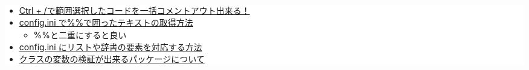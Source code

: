 -   [Ctrl + /で範囲選択したコードを一括コメントアウト出来る！](https://1978works.com/2022/09/18/how-to-comment-out-a-block-in-python-by-using-keybordshort-cut-in-visual-studio-code/#:~:text=%E3%81%9D%E3%81%93%E3%81%A7%E3%80%81VSCode%E3%81%8C%E6%8F%90%E4%BE%9B%E3%81%99%E3%82%8B%E3%82%AD%E3%83%BC%E3%83%9C%E3%83%BC%E3%83%89%E3%82%B7%E3%83%A7%E3%83%BC%E3%83%88%E3%82%AB%E3%83%83%E3%83%88%E3%82%92%E4%BD%BF%E3%81%84%E3%81%BE%E3%81%97%E3%82%87%E3%81%86%E3%80%82%20%E4%B8%8B%E3%81%AE%E3%82%88%E3%81%86%E3%81%AB%E7%B0%A1%E5%8D%98%E3%81%AB%E3%81%A7%E3%81%8D%E3%81%BE%E3%81%99%E3%80%82%20%E3%81%82%E3%82%8B%E3%83%96%E3%83%AD%E3%83%83%E3%82%AF%E5%85%A8%E4%BD%93%E3%82%92%E4%B8%80%E5%BA%A6%E3%81%AB%E3%82%B3%E3%83%A1%E3%83%B3%E3%83%88%E3%82%A2%E3%82%A6%E3%83%88%E3%81%99%E3%82%8B%E6%96%B9%E6%B3%95%EF%BC%9A%E3%80%8CCtrl%E3%80%8D%EF%BC%8B%E3%80%8C%2F%E3%80%8D%20fig1%20%E3%81%BE%E3%81%9A%E4%B8%8A%E7%94%BB%E5%83%8F%E3%81%AE%E3%82%88%E3%81%86%E3%81%AB%E3%82%B3%E3%83%A1%E3%83%B3%E3%83%88%E3%82%A2%E3%82%A6%E3%83%88%E3%81%97%E3%81%9F%E3%81%84%E3%83%96%E3%83%AD%E3%83%83%E3%82%AF%E5%85%A8%E4%BD%93%E3%82%92%E9%81%B8%E6%8A%9E%E3%81%97%E3%81%BE%E3%81%99%E3%80%82,%E3%81%9D%E3%81%97%E3%81%A6%E3%81%9D%E3%81%AE%E3%81%BE%E3%81%BE%E3%81%A7%E3%80%81%E3%82%AD%E3%83%BC%E3%83%9C%E3%83%BC%E3%83%89%E3%81%A7%E3%80%8CCtrl%E3%80%8D%E3%83%9C%E3%82%BF%E3%83%B3%E3%81%A8%E3%80%8C%2F%E3%80%8D%E3%83%9C%E3%82%BF%E3%83%B3%E3%82%92%E5%90%8C%E6%99%82%E3%81%AB%E6%8A%BC%E3%81%97%E3%81%A6%E3%81%8F%E3%81%A0%E3%81%95%E3%81%84%E3%80%82%20fig2%20%E3%81%99%E3%82%8B%E3%81%A8%E3%81%93%E3%81%AE%E7%94%BB%E5%83%8Ffig2%E3%81%AE%E3%82%88%E3%81%86%E3%81%AB%E3%80%81%E3%83%96%E3%83%AD%E3%83%83%E3%82%AF%E3%81%AE%E3%81%99%E3%81%B9%E3%81%A6%E3%81%AE%E8%A1%8C%E3%81%AB%20%E3%80%8C%23%E3%80%8D%E3%81%A8%E3%81%9D%E3%81%AE%E7%9B%B4%E5%BE%8C%E3%81%AB%E3%80%8C%E5%8D%8A%E8%A7%92%E3%82%B9%E3%83%9A%E3%83%BC%E3%82%B9%E3%80%8D%20%E3%81%A8%E3%81%8C%E8%87%AA%E5%8B%95%E7%9A%84%E3%81%AB%E4%B8%80%E6%B0%97%E3%81%AB%E5%85%A5%E5%8A%9B%E3%81%A7%E3%81%8D%E3%81%BE%E3%81%99%E3%80%82)
-   [config.ini で%%で囲ったテキストの取得方法](https://stackoverflow.com/questions/71854527/configparser-interpolationsyntaxerror-must-be-followed-by-or-found#:~:text=Python%20treats%20the%20%25%20character%20differently%2C%20when%20part,to%20obfuscate%20plain%20text%20passwords%20from%20prying%20eyes%21)
    -   %%と二重にすると良い
-   [config.ini にリストや辞書の要素を対応する方法](https://stackoverflow.com/questions/335695/lists-in-configparser)
-   [クラスの変数の検証が出来るパッケージについて](https://dev.classmethod.jp/articles/python_class_instance_validation/)
